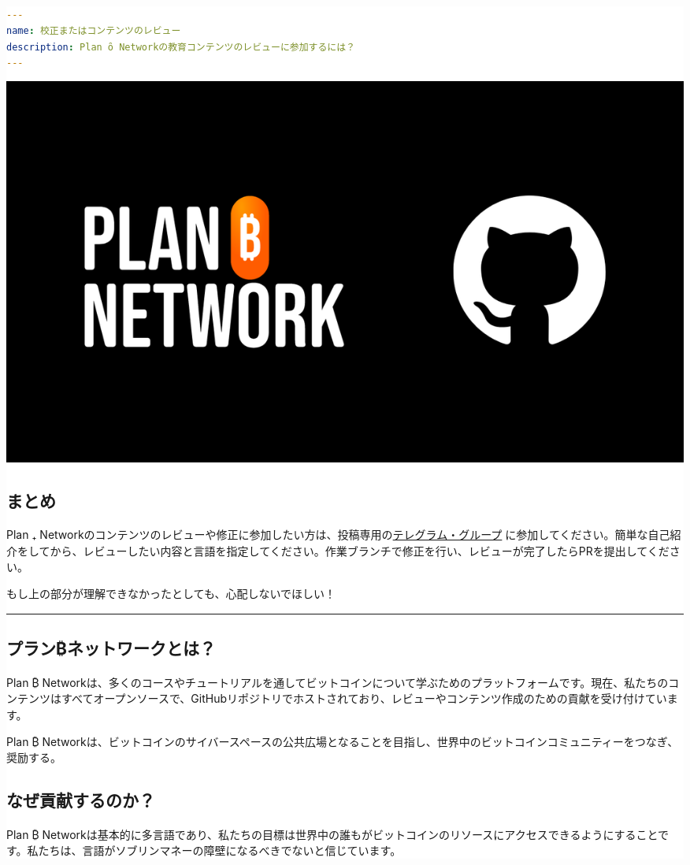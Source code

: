 ```yaml
---
name: 校正またはコンテンツのレビュー
description: Plan ȏ Networkの教育コンテンツのレビューに参加するには？
---
```

![github](assets/cover.webp)

## まとめ

Plan ₊ Networkのコンテンツのレビューや修正に参加したい方は、投稿専用の[テレグラム・グループ](https://t.me/PlanBNetwork_ContentBuilder) に参加してください。簡単な自己紹介をしてから、レビューしたい内容と言語を指定してください。作業ブランチで修正を行い、レビューが完了したらPRを提出してください。

もし上の部分が理解できなかったとしても、心配しないでほしい！

---
## プラン₿ネットワークとは？

Plan ₿ Networkは、多くのコースやチュートリアルを通してビットコインについて学ぶためのプラットフォームです。現在、私たちのコンテンツはすべてオープンソースで、GitHubリポジトリでホストされており、レビューやコンテンツ作成のための貢献を受け付けています。

Plan ₿ Networkは、ビットコインのサイバースペースの公共広場となることを目指し、世界中のビットコインコミュニティーをつなぎ、奨励する。

## なぜ貢献するのか？

Plan ₿ Networkは基本的に多言語であり、私たちの目標は世界中の誰もがビットコインのリソースにアクセスできるようにすることです。私たちは、言語がソブリンマネーの障壁になるべきでないと信じています。
